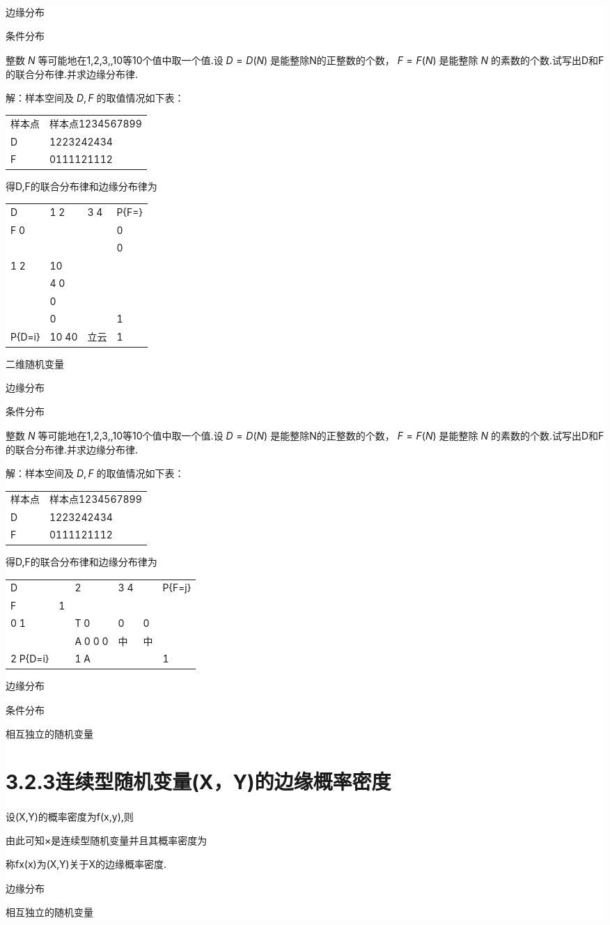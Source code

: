 边缘分布

条件分布

整数 $N$ 等可能地在1,2,3,,10等10个值中取一个值.设 $D = D ( N )$ 是能整除N的正整数的个数， $F = F ( N )$ 是能整除 $N$ 的素数的个数.试写出D和F的联合分布律.并求边缘分布律.

解：样本空间及 $D , F$ 的取值情况如下表：

<table><tr><td rowspan=1 colspan=1>样本点</td><td rowspan=1 colspan=1>样本点1234567899</td></tr><tr><td rowspan=1 colspan=1>D</td><td rowspan=1 colspan=1>1223242434</td></tr><tr><td rowspan=1 colspan=1>F</td><td rowspan=1 colspan=1>0111121112</td></tr></table>

得D,F的联合分布律和边缘分布律为

<table><tr><td>D</td><td rowspan="3">1 2</td><td rowspan="3">3 4</td><td>P{F=}</td></tr><tr><td>F 0</td><td>0</td></tr><tr><td></td><td>0</td></tr><tr><td rowspan="4">1 2</td><td>10</td><td></td><td></td></tr><tr><td>4 0</td><td></td><td></td></tr><tr><td>0</td><td></td><td></td></tr><tr><td>0</td><td></td><td>1</td></tr><tr><td>P{D=i}</td><td>10 40</td><td>立云</td><td>1</td></tr></table>

二维随机变量

边缘分布

条件分布

整数 $N$ 等可能地在1,2,3,,10等10个值中取一个值.设 $D = D ( N )$ 是能整除N的正整数的个数， $F = F ( N )$ 是能整除 $N$ 的素数的个数.试写出D和F的联合分布律.并求边缘分布律.

解：样本空间及 $D , F$ 的取值情况如下表：

<table><tr><td rowspan=1 colspan=1>样本点</td><td rowspan=1 colspan=1>样本点1234567899</td></tr><tr><td rowspan=1 colspan=1>D</td><td rowspan=1 colspan=1>1223242434</td></tr><tr><td rowspan=1 colspan=1>F</td><td rowspan=1 colspan=1>0111121112</td></tr></table>

得D,F的联合分布律和边缘分布律为

<table><tr><td colspan="2">D</td><td rowspan="2">2</td><td rowspan="2">3 4</td><td rowspan="2"></td><td rowspan="2">P{F=j}</td></tr><tr><td>F</td><td>1</td></tr><tr><td rowspan="2">0 1</td><td></td><td>T 0</td><td>0</td><td>0</td><td></td></tr><tr><td></td><td>A 0 0 0</td><td>中</td><td>中</td><td></td></tr><tr><td>2 P{D=i}</td><td></td><td>1 A</td><td></td><td></td><td>1</td></tr></table>

边缘分布

条件分布

相互独立的随机变量

# 3.2.3连续型随机变量(X，Y)的边缘概率密度

设(X,Y)的概率密度为f(x,y),则

由此可知×是连续型随机变量并且其概率密度为

称fx(x)为(X,Y)关于X的边缘概率密度.

边缘分布

相互独立的随机变量
